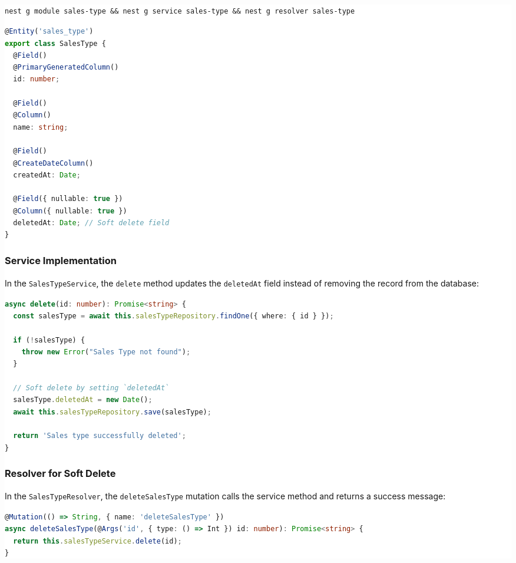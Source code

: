```nest g module sales-type && nest g service sales-type && nest g resolver sales-type```

```typescript
@Entity('sales_type')
export class SalesType {
  @Field() 
  @PrimaryGeneratedColumn()
  id: number;

  @Field()
  @Column()
  name: string;

  @Field()
  @CreateDateColumn()
  createdAt: Date;

  @Field({ nullable: true })
  @Column({ nullable: true })
  deletedAt: Date; // Soft delete field
}
```

### Service Implementation

In the `SalesTypeService`, the `delete` method updates the `deletedAt` field instead of removing the record from the database:

```typescript
async delete(id: number): Promise<string> {
  const salesType = await this.salesTypeRepository.findOne({ where: { id } });

  if (!salesType) {
    throw new Error("Sales Type not found");
  }

  // Soft delete by setting `deletedAt`
  salesType.deletedAt = new Date();
  await this.salesTypeRepository.save(salesType);

  return 'Sales type successfully deleted';
}
```

### Resolver for Soft Delete

In the `SalesTypeResolver`, the `deleteSalesType` mutation calls the service method and returns a success message:

```typescript
@Mutation(() => String, { name: 'deleteSalesType' })
async deleteSalesType(@Args('id', { type: () => Int }) id: number): Promise<string> {
  return this.salesTypeService.delete(id);
}
```
